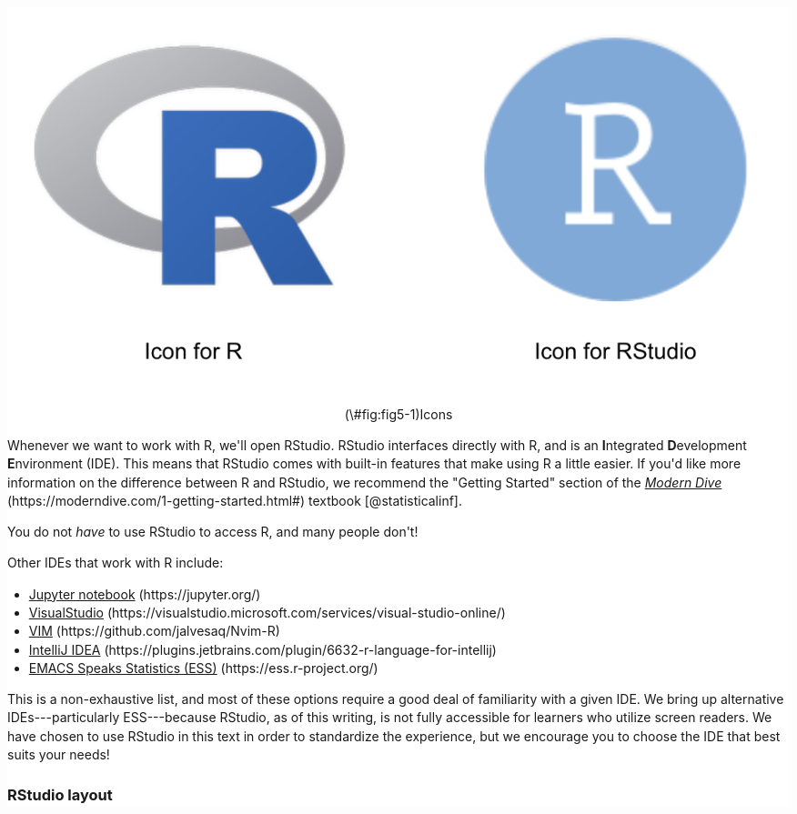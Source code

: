 <div class="figure" style="text-align: center">
<img src="./man/figures/Figure 5.1.png" alt="R Icon and RStudio Icon" width="100%" />
<p class="caption">(\#fig:fig5-1)Icons</p>
</div>

Whenever we want to work with R, we'll open RStudio. RStudio interfaces directly with R, and is an **I**ntegrated **D**evelopment **E**nvironment (IDE). This means that RStudio comes with built-in features that make using R a little easier. If you'd like more information on the difference between R and RStudio, we recommend the "Getting Started" section of the _[Modern Dive](https://moderndive.com/1-getting-started.html#)_ (https[]()://moderndive.com/1-getting-started.html#) textbook [@statisticalinf].

You do not _have_ to use RStudio to access R, and many people don't! 

Other IDEs that work with R include:

- [Jupyter notebook](https://jupyter.org/) (https[]()://jupyter.org/)
- [VisualStudio](https://visualstudio.microsoft.com/services/visual-studio-online/) (https[]()://visualstudio.microsoft.com/services/visual-studio-online/)
- [VIM](https://github.com/jalvesaq/Nvim-R) (https[]()://github.com/jalvesaq/Nvim-R)
- [IntelliJ IDEA](https://plugins.jetbrains.com/plugin/6632-r-language-for-intellij) (https[]()://plugins.jetbrains.com/plugin/6632-r-language-for-intellij)
- [EMACS Speaks Statistics (ESS)](https://ess.r-project.org/) (https[]()://ess.r-project.org/)

This is a non-exhaustive list, and most of these options require a good deal of familiarity with a given IDE.
We bring up alternative IDEs---particularly ESS---because RStudio, as of this writing, is not fully accessible for learners who utilize screen readers. We have chosen to use RStudio in this text in order to standardize the experience, but we encourage you to choose the IDE that best suits your needs!

### RStudio layout 
